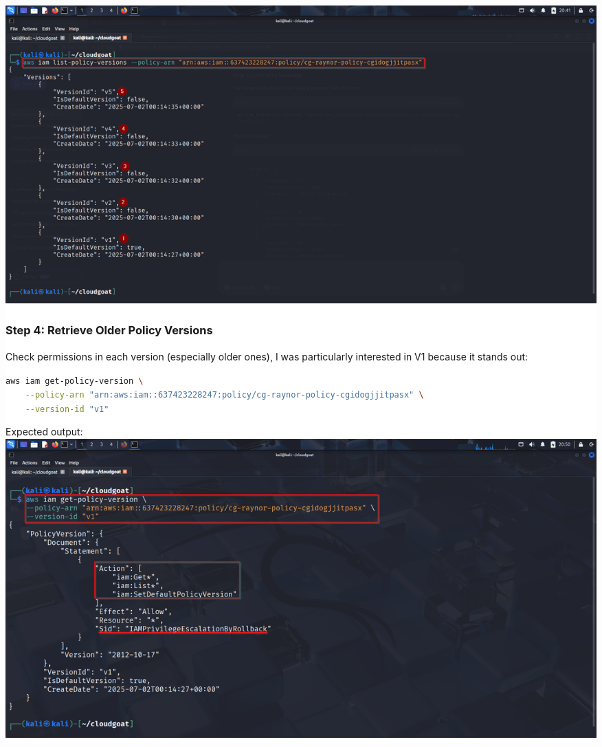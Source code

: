 ![Versions](/images/CloudGoat/Versions.png)

### Step 4: Retrieve Older Policy Versions
Check permissions in each version (especially older ones), I was particularly interested in V1 because it stands out:

```bash
aws iam get-policy-version \
    --policy-arn "arn:aws:iam::637423228247:policy/cg-raynor-policy-cgidogjjitpasx" \
    --version-id "v1"
```
Expected output:
![AdminPolicyV1](/images/CloudGoat/AdminPolicyV1.png)
